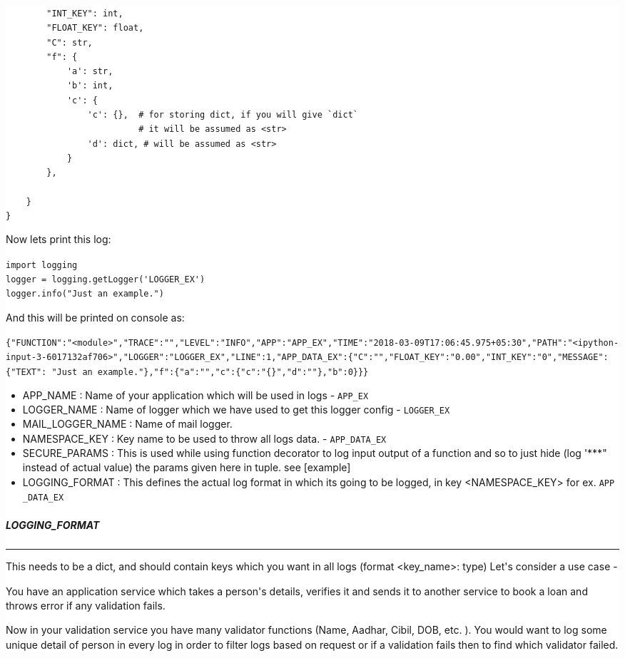             "INT_KEY": int,
            "FLOAT_KEY": float,
            "C": str,
            "f": {
                'a': str,
                'b': int,
                'c': {
                    'c': {},  # for storing dict, if you will give `dict`
                              # it will be assumed as <str>
                    'd': dict, # will be assumed as <str>
                }
            },
    
        }
    }

Now lets print this log:
    
    import logging
    logger = logging.getLogger('LOGGER_EX')
    logger.info("Just an example.")
    
And this will be printed on console as: 
    
    {"FUNCTION":"<module>","TRACE":"","LEVEL":"INFO","APP":"APP_EX","TIME":"2018-03-09T17:06:45.975+05:30","PATH":"<ipython-input-3-6017132af706>","LOGGER":"LOGGER_EX","LINE":1,"APP_DATA_EX":{"C":"","FLOAT_KEY":"0.00","INT_KEY":"0","MESSAGE":{"TEXT": "Just an example."},"f":{"a":"","c":{"c":"{}","d":""},"b":0}}}

- APP_NAME : Name of your application which will be used in logs - `APP_EX`
- LOGGER_NAME : Name of logger which we have used to get this logger config - `LOGGER_EX`
- MAIL_LOGGER_NAME : Name of mail logger.
- NAMESPACE_KEY : Key name to be used to throw all logs data. - `APP_DATA_EX`
- SECURE_PARAMS : This is used while using function decorator to log input output 
                  of a function and so to just hide (log '***" instead of actual value) the params given here in tuple. see [example]
- LOGGING_FORMAT : This defines the actual log format in which its going to be logged, in key <NAMESPACE_KEY> for ex. `APP_DATA_EX`

##### LOGGING_FORMAT #####
***

This needs to be a dict, and should contain keys which you want in all logs (format <key_name>: type) 
Let's consider a use case - 


You have an application service which takes a person's details, verifies it and sends it to another service to book a loan
and throws error if any validation fails. 

Now in your validation service you have many validator functions (Name, Aadhar, Cibil,
DOB, etc. ). You would want to log some unique detail of person in every log in order to filter logs based on request or if a 
validation fails then to find which validator failed. 
